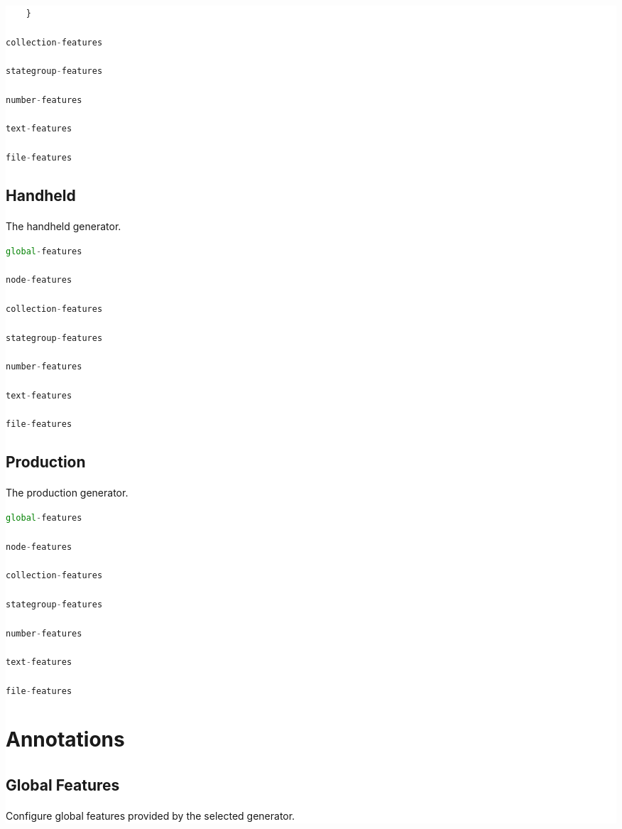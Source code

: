 ```js
	}

collection-features

stategroup-features

number-features

text-features

file-features
```
## Handheld
The handheld generator.

```js
global-features

node-features

collection-features

stategroup-features

number-features

text-features

file-features
```
## Production
The production generator.

```js
global-features

node-features

collection-features

stategroup-features

number-features

text-features

file-features
```
# Annotations
## Global Features
Configure global features provided by the selected generator.

